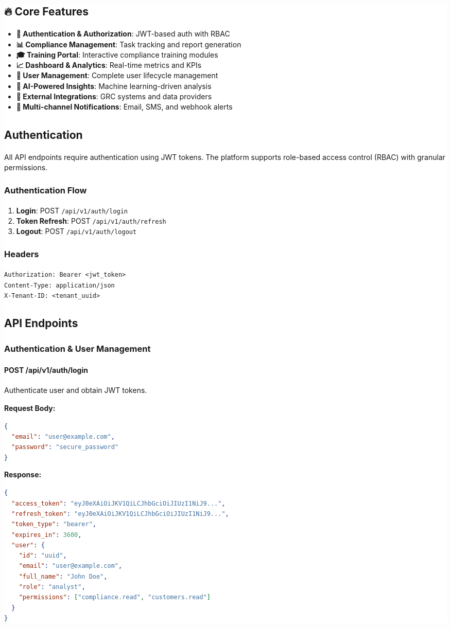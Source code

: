 ## 🔥 Core Features

- **🔐 Authentication & Authorization**: JWT-based auth with RBAC
- **📊 Compliance Management**: Task tracking and report generation
- **🎓 Training Portal**: Interactive compliance training modules
- **📈 Dashboard & Analytics**: Real-time metrics and KPIs
- **👥 User Management**: Complete user lifecycle management
- **🤖 AI-Powered Insights**: Machine learning-driven analysis
- **🔗 External Integrations**: GRC systems and data providers
- **📱 Multi-channel Notifications**: Email, SMS, and webhook alerts

## Authentication

All API endpoints require authentication using JWT tokens. The platform supports role-based access control (RBAC) with granular permissions.

### Authentication Flow

1. **Login**: POST `/api/v1/auth/login`
2. **Token Refresh**: POST `/api/v1/auth/refresh`
3. **Logout**: POST `/api/v1/auth/logout`

### Headers

```http
Authorization: Bearer <jwt_token>
Content-Type: application/json
X-Tenant-ID: <tenant_uuid>
```

## API Endpoints

### Authentication & User Management

#### POST /api/v1/auth/login
Authenticate user and obtain JWT tokens.

**Request Body:**
```json
{
  "email": "user@example.com",
  "password": "secure_password"
}
```

**Response:**
```json
{
  "access_token": "eyJ0eXAiOiJKV1QiLCJhbGciOiJIUzI1NiJ9...",
  "refresh_token": "eyJ0eXAiOiJKV1QiLCJhbGciOiJIUzI1NiJ9...",
  "token_type": "bearer",
  "expires_in": 3600,
  "user": {
    "id": "uuid",
    "email": "user@example.com",
    "full_name": "John Doe",
    "role": "analyst",
    "permissions": ["compliance.read", "customers.read"]
  }
}
```
